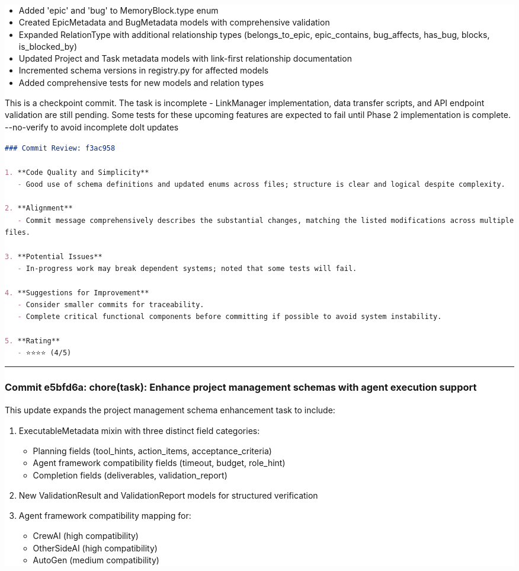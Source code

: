 - Added 'epic' and 'bug' to MemoryBlock.type enum
- Created EpicMetadata and BugMetadata models with comprehensive validation
- Expanded RelationType with additional relationship types (belongs_to_epic, epic_contains,
  bug_affects, has_bug, blocks, is_blocked_by)
- Updated Project and Task metadata models with link-first relationship documentation
- Incremented schema versions in registry.py for affected models
- Added comprehensive tests for new models and relation types

This is a checkpoint commit. The task is incomplete - LinkManager implementation, data transfer scripts,
and API endpoint validation are still pending. Some tests for these upcoming features are expected to fail
until Phase 2 implementation is complete. --no-verify to avoid incomplete dolt updates
```markdown
### Commit Review: f3ac958

1. **Code Quality and Simplicity**
   - Good use of schema definitions and updated enums across files; structure is clear and logical despite complexity.

2. **Alignment**
   - Commit message comprehensively describes the substantial changes, matching the listed modifications across multiple files.

3. **Potential Issues**
   - In-progress work may break dependent systems; noted that some tests will fail.

4. **Suggestions for Improvement**
   - Consider smaller commits for traceability.
   - Complete critical functional components before committing if possible to avoid system instability.

5. **Rating**
   - ⭐⭐⭐⭐ (4/5)
```


---

### Commit e5bfd6a: chore(task): Enhance project management schemas with agent execution support

This update expands the project management schema enhancement task to include:

1. ExecutableMetadata mixin with three distinct field categories:
   - Planning fields (tool_hints, action_items, acceptance_criteria)
   - Agent framework compatibility fields (timeout, budget, role_hint)
   - Completion fields (deliverables, validation_report)

2. New ValidationResult and ValidationReport models for structured verification

3. Agent framework compatibility mapping for:
   - CrewAI (high compatibility)
   - OtherSideAI (high compatibility)
   - AutoGen (medium compatibility)
